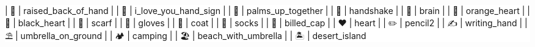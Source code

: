 | 🤚        | raised_back_of_hand           |
| 🤟        | i_love_you_hand_sign          |
| 🤲        | palms_up_together             |
| 🤝        | handshake                     |
| 🧠        | brain                         |
| 🧡        | orange_heart                  |
| 🖤        | black_heart                   |
| 🧣        | scarf                         |
| 🧤        | gloves                        |
| 🧥        | coat                          |
| 🧦        | socks                         |
| 🧢        | billed_cap                    |
| ❤️        | heart                         |
| ✏️        | pencil2                       |
| ✍️        | writing_hand                  |
| ⛱️        | umbrella_on_ground            |
| 🏕        | camping                       |
| 🏖        | beach_with_umbrella           |
| 🏝        | desert_island
